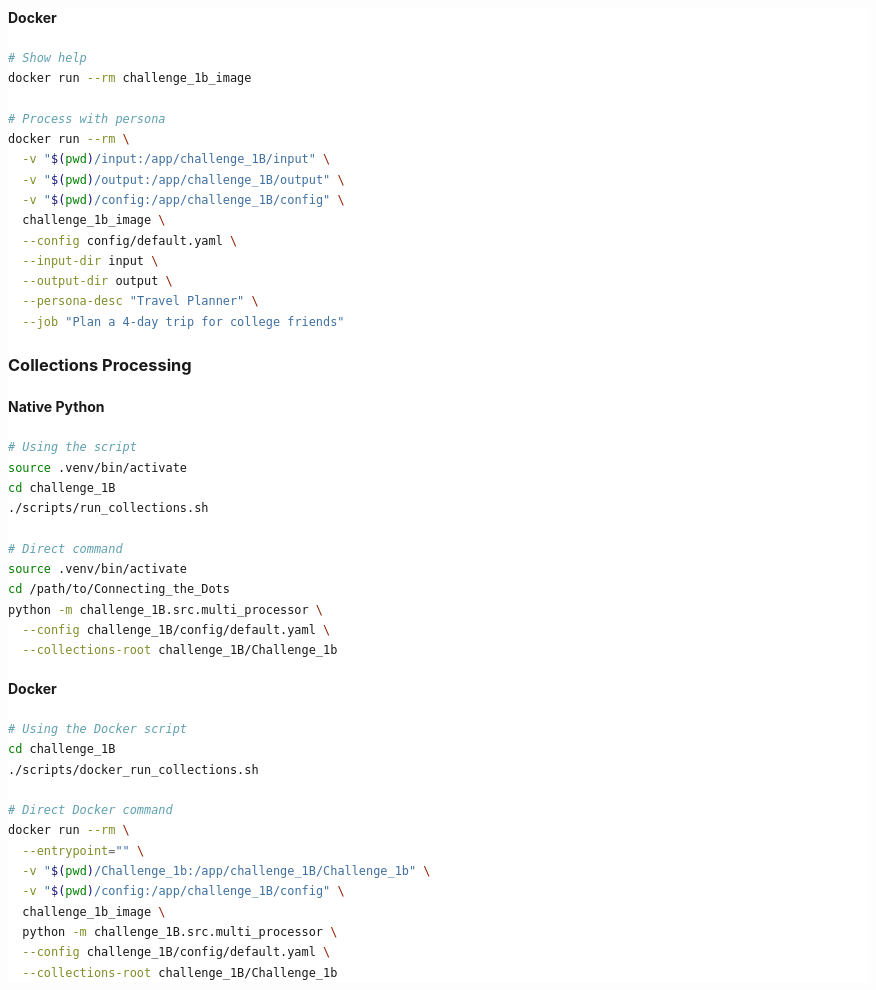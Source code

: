 #### Docker
```bash
# Show help
docker run --rm challenge_1b_image

# Process with persona
docker run --rm \
  -v "$(pwd)/input:/app/challenge_1B/input" \
  -v "$(pwd)/output:/app/challenge_1B/output" \
  -v "$(pwd)/config:/app/challenge_1B/config" \
  challenge_1b_image \
  --config config/default.yaml \
  --input-dir input \
  --output-dir output \
  --persona-desc "Travel Planner" \
  --job "Plan a 4-day trip for college friends"
```

### Collections Processing

#### Native Python
```bash
# Using the script
source .venv/bin/activate
cd challenge_1B
./scripts/run_collections.sh

# Direct command
source .venv/bin/activate
cd /path/to/Connecting_the_Dots
python -m challenge_1B.src.multi_processor \
  --config challenge_1B/config/default.yaml \
  --collections-root challenge_1B/Challenge_1b
```

#### Docker
```bash
# Using the Docker script
cd challenge_1B
./scripts/docker_run_collections.sh

# Direct Docker command
docker run --rm \
  --entrypoint="" \
  -v "$(pwd)/Challenge_1b:/app/challenge_1B/Challenge_1b" \
  -v "$(pwd)/config:/app/challenge_1B/config" \
  challenge_1b_image \
  python -m challenge_1B.src.multi_processor \
  --config challenge_1B/config/default.yaml \
  --collections-root challenge_1B/Challenge_1b
```
